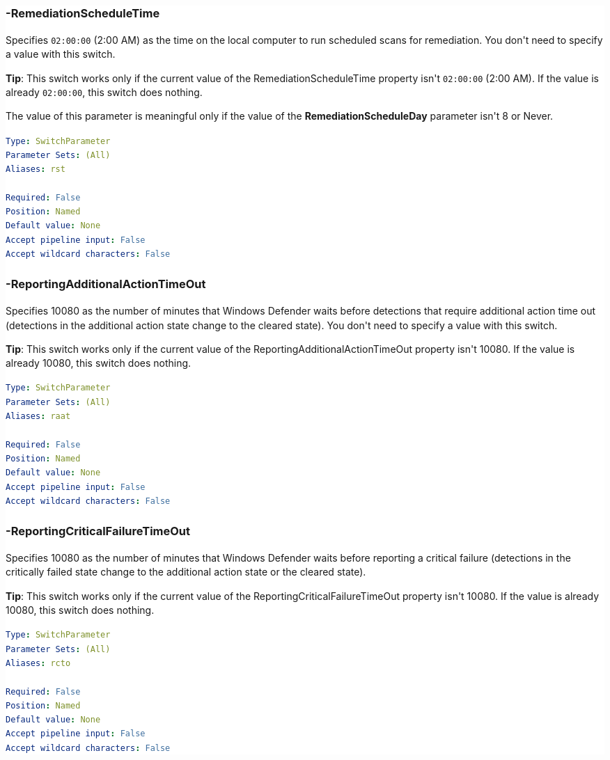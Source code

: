 ### -RemediationScheduleTime

Specifies `02:00:00` (2:00 AM) as the time on the local computer to run scheduled scans for
remediation. You don't need to specify a value with this switch.

**Tip**: This switch works only if the current value of the RemediationScheduleTime
property isn't `02:00:00` (2:00 AM). If the value is already `02:00:00`, this switch does nothing.

The value of this parameter is meaningful only if the value of the **RemediationScheduleDay**
parameter isn't 8 or Never.

```yaml
Type: SwitchParameter
Parameter Sets: (All)
Aliases: rst

Required: False
Position: Named
Default value: None
Accept pipeline input: False
Accept wildcard characters: False
```

### -ReportingAdditionalActionTimeOut

Specifies 10080 as the number of minutes that Windows Defender waits before detections that require
additional action time out (detections in the additional action state change to the cleared state).
You don't need to specify a value with this switch.

**Tip**: This switch works only if the current value of the ReportingAdditionalActionTimeOut
property isn't 10080. If the value is already 10080, this switch does nothing.

```yaml
Type: SwitchParameter
Parameter Sets: (All)
Aliases: raat

Required: False
Position: Named
Default value: None
Accept pipeline input: False
Accept wildcard characters: False
```

### -ReportingCriticalFailureTimeOut

Specifies 10080 as the number of minutes that Windows Defender waits before reporting a critical
failure (detections in the critically failed state change to the additional action state or the
cleared state).

**Tip**: This switch works only if the current value of the ReportingCriticalFailureTimeOut
property isn't 10080. If the value is already 10080, this switch does nothing.

```yaml
Type: SwitchParameter
Parameter Sets: (All)
Aliases: rcto

Required: False
Position: Named
Default value: None
Accept pipeline input: False
Accept wildcard characters: False
```
